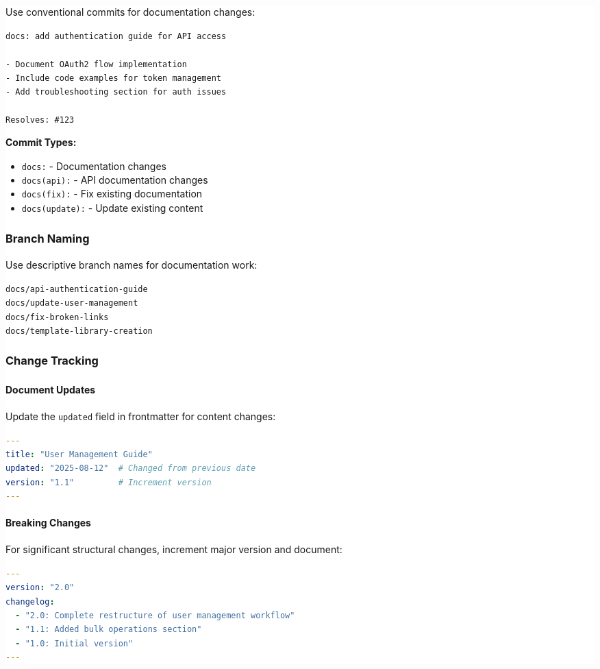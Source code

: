 Use conventional commits for documentation changes:

```
docs: add authentication guide for API access

- Document OAuth2 flow implementation
- Include code examples for token management
- Add troubleshooting section for auth issues

Resolves: #123
```

**Commit Types:**
- `docs:` - Documentation changes
- `docs(api):` - API documentation changes
- `docs(fix):` - Fix existing documentation
- `docs(update):` - Update existing content

### Branch Naming

Use descriptive branch names for documentation work:

```
docs/api-authentication-guide
docs/update-user-management
docs/fix-broken-links
docs/template-library-creation
```

### Change Tracking

#### Document Updates
Update the `updated` field in frontmatter for content changes:

```yaml
---
title: "User Management Guide"
updated: "2025-08-12"  # Changed from previous date
version: "1.1"         # Increment version
---
```

#### Breaking Changes
For significant structural changes, increment major version and document:

```yaml
---
version: "2.0"
changelog:
  - "2.0: Complete restructure of user management workflow"
  - "1.1: Added bulk operations section"
  - "1.0: Initial version"
---
```
